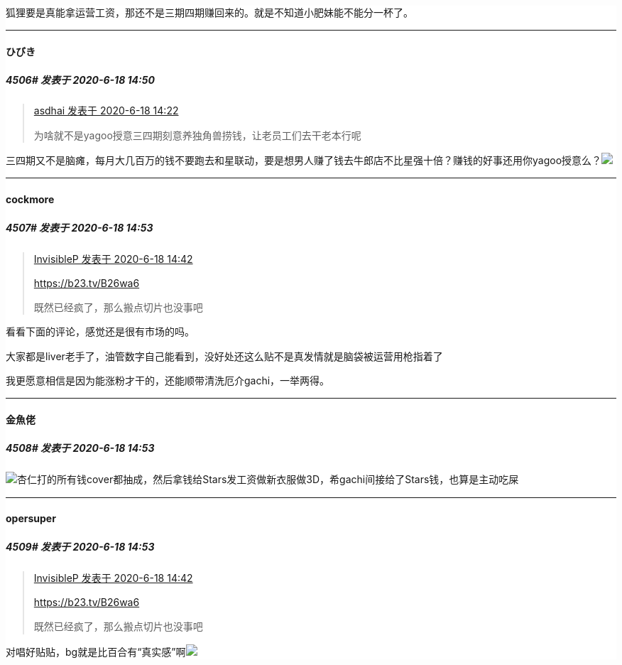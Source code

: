 狐狸要是真能拿运营工资，那还不是三期四期赚回来的。就是不知道小肥妹能不能分一杯了。


-----

####  ひびき  
##### 4506#       发表于 2020-6-18 14:50


<blockquote><a href="httphttps://bbs.saraba1st.com/2b/forum.php?mod=redirect&amp;goto=findpost&amp;pid=47850584&amp;ptid=1941579" target="_blank">asdhai 发表于 2020-6-18 14:22</a>

为啥就不是yagoo授意三四期刻意养独角兽捞钱，让老员工们去干老本行呢</blockquote>
三四期又不是脑瘫，每月大几百万的钱不要跑去和星联动，要是想男人赚了钱去牛郎店不比星强十倍？赚钱的好事还用你yagoo授意么？<img src="https://static.saraba1st.com/image/smiley/face2017/067.png" referrerpolicy="no-referrer">


-----

####  cockmore  
##### 4507#       发表于 2020-6-18 14:53


<blockquote><a href="httphttps://bbs.saraba1st.com/2b/forum.php?mod=redirect&amp;goto=findpost&amp;pid=47850814&amp;ptid=1941579" target="_blank">InvisibleP 发表于 2020-6-18 14:42</a>

https://b23.tv/B26wa6

既然已经疯了，那么搬点切片也没事吧</blockquote>
看看下面的评论，感觉还是很有市场的吗。

大家都是liver老手了，油管数字自己能看到，没好处还这么贴不是真发情就是脑袋被运营用枪指着了

我更愿意相信是因为能涨粉才干的，还能顺带清洗厄介gachi，一举两得。


-----

####  金魚佬  
##### 4508#       发表于 2020-6-18 14:53


<img src="https://static.saraba1st.com/image/smiley/face2017/039.png" referrerpolicy="no-referrer">杏仁打的所有钱cover都抽成，然后拿钱给Stars发工资做新衣服做3D，希gachi间接给了Stars钱，也算是主动吃屎


-----

####  opersuper  
##### 4509#       发表于 2020-6-18 14:53


<blockquote><a href="httphttps://bbs.saraba1st.com/2b/forum.php?mod=redirect&amp;goto=findpost&amp;pid=47850814&amp;ptid=1941579" target="_blank">InvisibleP 发表于 2020-6-18 14:42</a>

https://b23.tv/B26wa6

既然已经疯了，那么搬点切片也没事吧</blockquote>
对唱好贴贴，bg就是比百合有“真实感”啊<img src="https://static.saraba1st.com/image/smiley/face2017/076.png" referrerpolicy="no-referrer">
